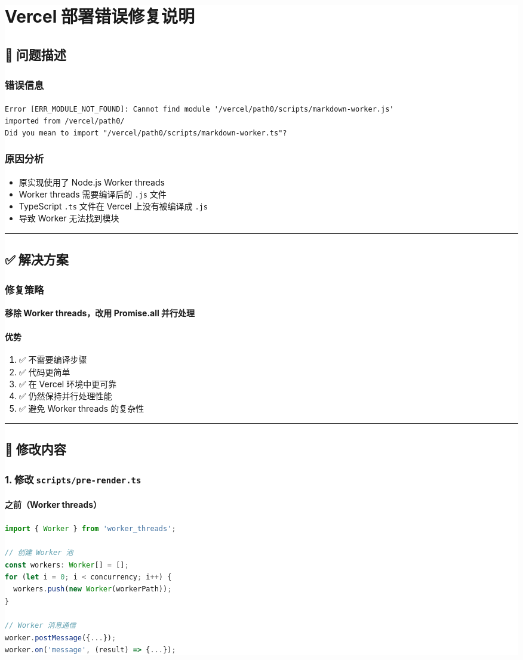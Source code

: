# Vercel 部署错误修复说明

## 🐛 问题描述

### 错误信息
```
Error [ERR_MODULE_NOT_FOUND]: Cannot find module '/vercel/path0/scripts/markdown-worker.js' 
imported from /vercel/path0/
Did you mean to import "/vercel/path0/scripts/markdown-worker.ts"?
```

### 原因分析
- 原实现使用了 Node.js Worker threads
- Worker threads 需要编译后的 `.js` 文件
- TypeScript `.ts` 文件在 Vercel 上没有被编译成 `.js`
- 导致 Worker 无法找到模块

---

## ✅ 解决方案

### 修复策略
**移除 Worker threads，改用 Promise.all 并行处理**

#### 优势
1. ✅ 不需要编译步骤
2. ✅ 代码更简单
3. ✅ 在 Vercel 环境中更可靠
4. ✅ 仍然保持并行处理性能
5. ✅ 避免 Worker threads 的复杂性

---

## 🔧 修改内容

### 1. 修改 `scripts/pre-render.ts`

#### 之前（Worker threads）
```typescript
import { Worker } from 'worker_threads';

// 创建 Worker 池
const workers: Worker[] = [];
for (let i = 0; i < concurrency; i++) {
  workers.push(new Worker(workerPath));
}

// Worker 消息通信
worker.postMessage({...});
worker.on('message', (result) => {...});
```

